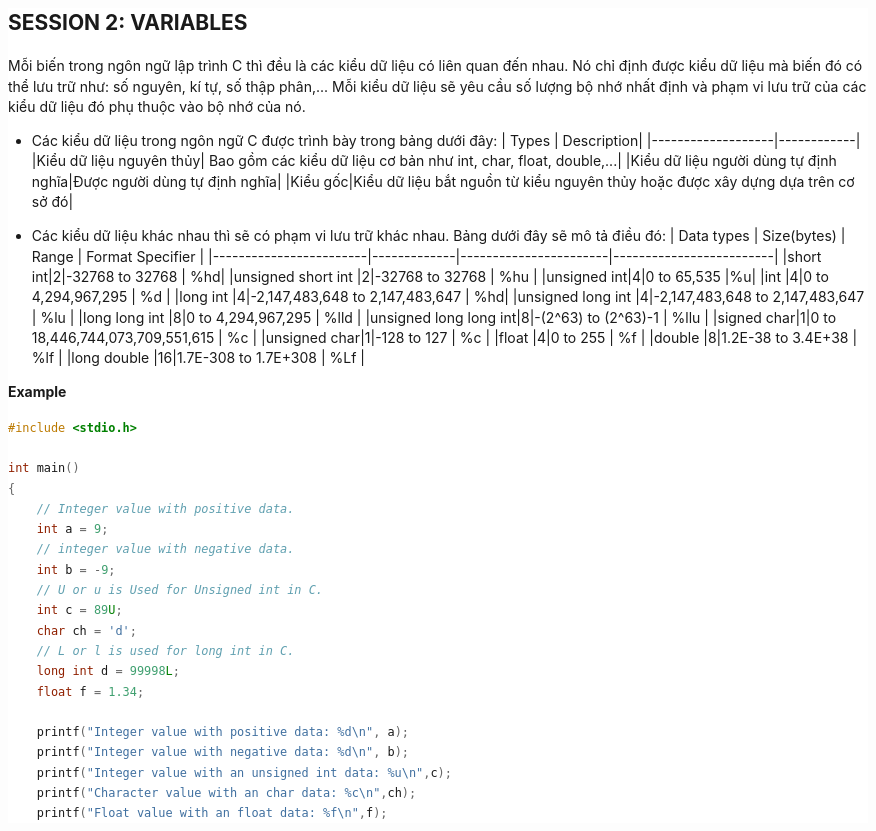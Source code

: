 ## SESSION 2: VARIABLES

Mỗi biến trong ngôn ngữ lập trình C thì đều là các kiểu dữ liệu có liên quan đến nhau. Nó chỉ định được kiểu dữ liệu mà biến đó có thể lưu trữ như: số nguyên, kí tự, số thập phân,... Mỗi kiểu dữ liệu sẽ yêu cầu số lượng bộ nhớ nhất định và phạm vi lưu trữ của các kiểu dữ liệu đó phụ thuộc vào bộ nhớ của nó.

- Các kiểu dữ liệu trong ngôn ngữ C được trình bày trong bảng dưới đây:
  | Types | Description|
  |-------------------|------------|
  |Kiểu dữ liệu nguyên thủy| Bao gồm các kiểu dữ liệu cơ bản như int, char, float, double,...|
  |Kiểu dữ liệu người dùng tự định nghĩa|Được người dùng tự định nghĩa|
  |Kiểu gốc|Kiểu dữ liệu bắt nguồn từ kiểu nguyên thủy hoặc được xây dựng dựa trên cơ sở đó|

- Các kiểu dữ liệu khác nhau thì sẽ có phạm vi lưu trữ khác nhau. Bảng dưới đây sẽ mô tả điều đó:
  | Data types | Size(bytes) | Range | Format Specifier |
  |------------------------|-------------|-----------------------|-------------------------|
  |short int|2|-32768 to 32768 | %hd|
  |unsigned short int |2|-32768 to 32768 | %hu |
  |unsigned int|4|0 to 65,535 |%u|
  |int |4|0 to 4,294,967,295 | %d |
  |long int |4|-2,147,483,648 to 2,147,483,647 | %hd|
  |unsigned long int |4|-2,147,483,648 to 2,147,483,647 | %lu |
  |long long int |8|0 to 4,294,967,295 | %lld |
  |unsigned long long int|8|-(2^63) to (2^63)-1 | %llu |
  |signed char|1|0 to 18,446,744,073,709,551,615 | %c |
  |unsigned char|1|-128 to 127 | %c |
  |float |4|0 to 255 | %f |
  |double |8|1.2E-38 to 3.4E+38 | %lf |
  |long double |16|1.7E-308 to 1.7E+308 | %Lf |

**Example**

```c
#include <stdio.h>

int main()
{
    // Integer value with positive data.
    int a = 9;
    // integer value with negative data.
    int b = -9;
    // U or u is Used for Unsigned int in C.
    int c = 89U;
    char ch = 'd';
    // L or l is used for long int in C.
    long int d = 99998L;
    float f = 1.34;

    printf("Integer value with positive data: %d\n", a);
    printf("Integer value with negative data: %d\n", b);
    printf("Integer value with an unsigned int data: %u\n",c);
    printf("Character value with an char data: %c\n",ch);
    printf("Float value with an float data: %f\n",f);
```